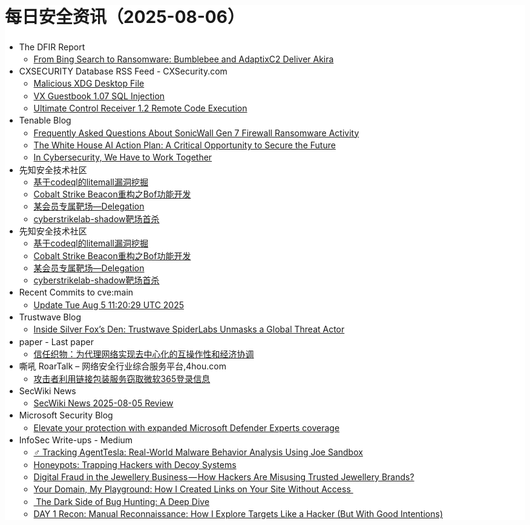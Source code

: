# 每日安全资讯（2025-08-06）

- The DFIR Report
  - [From Bing Search to Ransomware: Bumblebee and AdaptixC2 Deliver Akira](https://thedfirreport.com/2025/08/05/from-bing-search-to-ransomware-bumblebee-and-adaptixc2-deliver-akira/)
- CXSECURITY Database RSS Feed - CXSecurity.com
  - [Malicious XDG Desktop File](https://cxsecurity.com/issue/WLB-2025080005)
  - [VX Guestbook 1.07 SQL Injection](https://cxsecurity.com/issue/WLB-2025080004)
  - [Ultimate Control Receiver 1.2 Remote Code Execution](https://cxsecurity.com/issue/WLB-2025080003)
- Tenable Blog
  - [Frequently Asked Questions About SonicWall Gen 7 Firewall Ransomware Activity](https://www.tenable.com/blog/faq-about-sonicwall-gen-7-firewall-ransomware-activity-akira)
  - [The White House AI Action Plan: A Critical Opportunity to Secure the Future](https://www.tenable.com/blog/the-white-house-ai-action-plan-a-critical-opportunity-to-secure-the-future)
  - [In Cybersecurity, We Have to Work Together](https://www.tenable.com/blog/in-cybersecurity-we-have-to-work-together)
- 先知安全技术社区
  - [基于codeql的litemall漏洞挖掘](https://xz.aliyun.com/news/18583)
  - [Cobalt Strike Beacon重构之Bof功能开发](https://xz.aliyun.com/news/18582)
  - [某会员专属靶场—Delegation](https://xz.aliyun.com/news/18581)
  - [cyberstrikelab-shadow靶场首杀](https://xz.aliyun.com/news/18577)
- 先知安全技术社区
  - [基于codeql的litemall漏洞挖掘](https://xz.aliyun.com/news/18583)
  - [Cobalt Strike Beacon重构之Bof功能开发](https://xz.aliyun.com/news/18582)
  - [某会员专属靶场—Delegation](https://xz.aliyun.com/news/18581)
  - [cyberstrikelab-shadow靶场首杀](https://xz.aliyun.com/news/18577)
- Recent Commits to cve:main
  - [Update Tue Aug  5 11:20:29 UTC 2025](https://github.com/trickest/cve/commit/8abee145fe527615a4ddc9c91f7656877c1ddf24)
- Trustwave Blog
  - [Inside Silver Fox’s Den: Trustwave SpiderLabs Unmasks a Global Threat Actor](https://www.trustwave.com/en-us/resources/blogs/trustwave-blog/inside-silver-foxs-den-trustwave-spiderlabs-unmasks-a-global-threat-actor/)
- paper - Last paper
  - [信任织物：为代理网络实现去中心化的互操作性和经济协调](https://paper.seebug.org/3350/)
- 嘶吼 RoarTalk – 网络安全行业综合服务平台,4hou.com
  - [攻击者利用链接包装服务窃取微软365登录信息](https://www.4hou.com/posts/ZgBJ)
- SecWiki News
  - [SecWiki News 2025-08-05 Review](http://www.sec-wiki.com/?2025-08-05)
- Microsoft Security Blog
  - [Elevate your protection with expanded Microsoft Defender Experts coverage](https://techcommunity.microsoft.com/blog/microsoftsecurityexperts/elevate-your-protection-with-expanded-microsoft-defender-experts-coverage/4439134)
- InfoSec Write-ups - Medium
  - [️‍♂️ Tracking AgentTesla: Real-World Malware Behavior Analysis Using Joe Sandbox](https://infosecwriteups.com/%EF%B8%8F-%EF%B8%8F-tracking-agenttesla-real-world-malware-behavior-analysis-using-joe-sandbox-60c8b923e651?source=rss----7b722bfd1b8d---4)
  - [Honeypots: Trapping Hackers with Decoy Systems](https://infosecwriteups.com/honeypots-trapping-hackers-with-decoy-systems-80c08caab946?source=rss----7b722bfd1b8d---4)
  - [Digital Fraud in the Jewellery Business — How Hackers Are Misusing Trusted Jewellery Brands?](https://infosecwriteups.com/digital-fraud-in-the-jewellery-business-how-hackers-are-misusing-trusted-jewellery-brands-ad08e10b66cb?source=rss----7b722bfd1b8d---4)
  - [Your Domain, My Playground: How I Created Links on Your Site Without Access ‍](https://infosecwriteups.com/your-domain-my-playground-how-i-created-links-on-your-site-without-access-9a77b712ac31?source=rss----7b722bfd1b8d---4)
  - [️ The Dark Side of Bug Hunting: A Deep Dive](https://infosecwriteups.com/%EF%B8%8F-the-dark-side-of-bug-hunting-a-deep-dive-2c7429ab88f9?source=rss----7b722bfd1b8d---4)
  - [DAY 1 Recon: Manual Reconnaissance: How I Explore Targets Like a Hacker (But With Good Intentions)](https://infosecwriteups.com/day-1-recon-manual-reconnaissance-how-i-explore-targets-like-a-hacker-but-with-good-intentions-04b61864d1ea?source=rss----7b722bfd1b8d---4)
